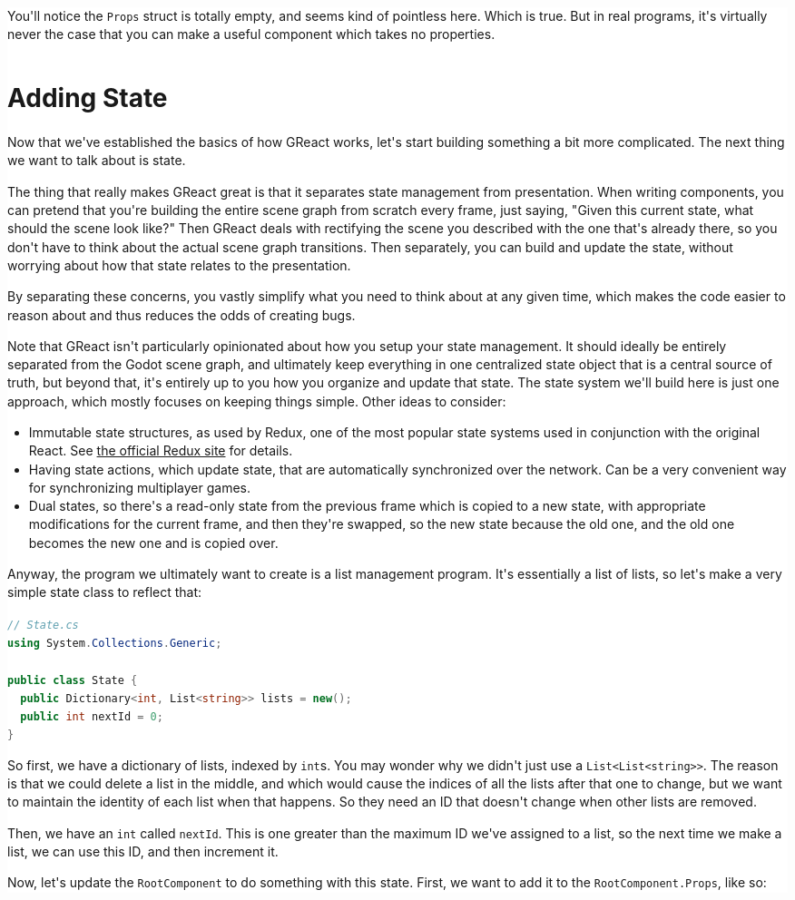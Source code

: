 You'll notice the `Props` struct is totally empty, and seems kind of pointless here. Which is true. But in real programs, it's virtually never the case that you can make a useful component which takes no properties.

# Adding State

Now that we've established the basics of how GReact works, let's start building something a bit more complicated. The next thing we want to talk about is state.

The thing that really makes GReact great is that it separates state management from presentation. When writing components, you can pretend that you're building the entire scene graph from scratch every frame, just saying, "Given this current state, what should the scene look like?" Then GReact deals with rectifying the scene you described with the one that's already there, so you don't have to think about the actual scene graph transitions. Then separately, you can build and update the state, without worrying about how that state relates to the presentation.

By separating these concerns, you vastly simplify what you need to think about at any given time, which makes the code easier to reason about and thus reduces the odds of creating bugs.

Note that GReact isn't particularly opinionated about how you setup your state management. It should ideally be entirely separated from the Godot scene graph, and ultimately keep everything in one centralized state object that is a central source of truth, but beyond that, it's entirely up to you how you organize and update that state. The state system we'll build here is just one approach, which mostly focuses on keeping things simple. Other ideas to consider:

- Immutable state structures, as used by Redux, one of the most popular state systems used in conjunction with the original React. See [the official Redux site](https://redux.js.org/) for details.
- Having state actions, which update state, that are automatically synchronized over the network. Can be a very convenient way for synchronizing multiplayer games.
- Dual states, so there's a read-only state from the previous frame which is copied to a new state, with appropriate modifications for the current frame, and then they're swapped, so the new state because the old one, and the old one becomes the new one and is copied over.

Anyway, the program we ultimately want to create is a list management program. It's essentially a list of lists, so let's make a very simple state class to reflect that:

```c#
// State.cs
using System.Collections.Generic;

public class State {
  public Dictionary<int, List<string>> lists = new();
  public int nextId = 0;
}
```

So first, we have a dictionary of lists, indexed by `int`s. You may wonder why we didn't just use a `List<List<string>>`. The reason is that we could delete a list in the middle, and which would cause the indices of all the lists after that one to change, but we want to maintain the identity of each list when that happens. So they need an ID that doesn't change when other lists are removed.

Then, we have an `int` called `nextId`. This is one greater than the maximum ID we've assigned to a list, so the next time we make a list, we can use this ID, and then increment it.

Now, let's update the `RootComponent` to do something with this state. First, we want to add it to the `RootComponent.Props`, like so:
